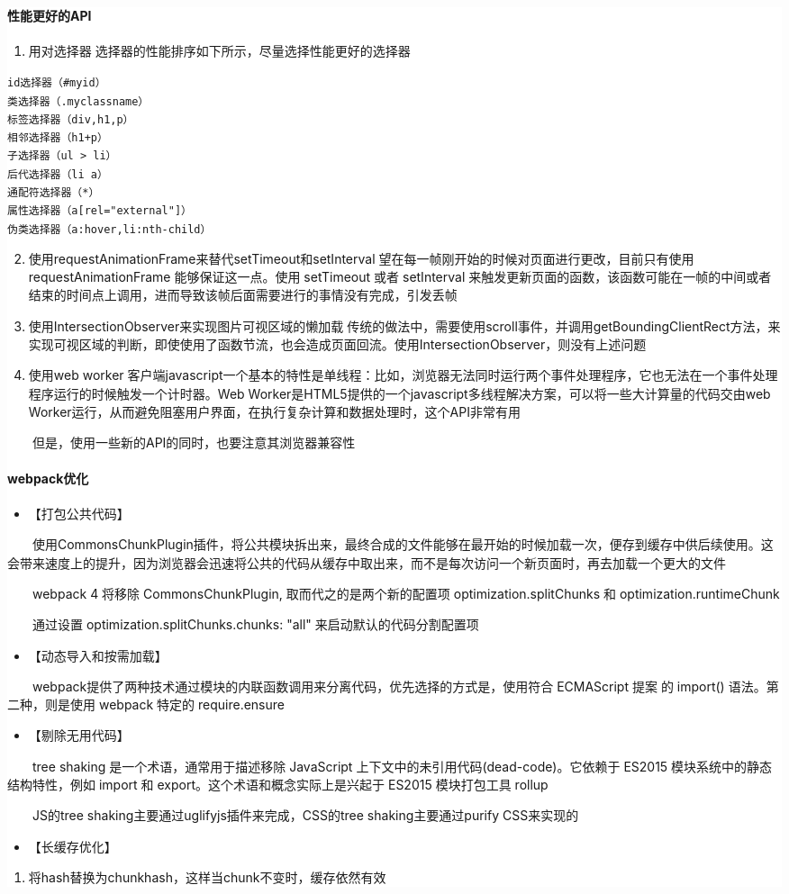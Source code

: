 #### 性能更好的API

1. 用对选择器
选择器的性能排序如下所示，尽量选择性能更好的选择器

```
id选择器（#myid）
类选择器（.myclassname）
标签选择器（div,h1,p）
相邻选择器（h1+p）
子选择器（ul > li）
后代选择器（li a）
通配符选择器（*）
属性选择器（a[rel="external"]）
伪类选择器（a:hover,li:nth-child）

```

2. 使用requestAnimationFrame来替代setTimeout和setInterval
望在每一帧刚开始的时候对页面进行更改，目前只有使用 requestAnimationFrame 能够保证这一点。使用 setTimeout 或者 setInterval 来触发更新页面的函数，该函数可能在一帧的中间或者结束的时间点上调用，进而导致该帧后面需要进行的事情没有完成，引发丢帧

3. 使用IntersectionObserver来实现图片可视区域的懒加载
传统的做法中，需要使用scroll事件，并调用getBoundingClientRect方法，来实现可视区域的判断，即使使用了函数节流，也会造成页面回流。使用IntersectionObserver，则没有上述问题

4. 使用web worker
客户端javascript一个基本的特性是单线程：比如，浏览器无法同时运行两个事件处理程序，它也无法在一个事件处理程序运行的时候触发一个计时器。Web Worker是HTML5提供的一个javascript多线程解决方案，可以将一些大计算量的代码交由web Worker运行，从而避免阻塞用户界面，在执行复杂计算和数据处理时，这个API非常有用

　　但是，使用一些新的API的同时，也要注意其浏览器兼容性

#### webpack优化
- 【打包公共代码】

　　使用CommonsChunkPlugin插件，将公共模块拆出来，最终合成的文件能够在最开始的时候加载一次，便存到缓存中供后续使用。这会带来速度上的提升，因为浏览器会迅速将公共的代码从缓存中取出来，而不是每次访问一个新页面时，再去加载一个更大的文件

　　webpack 4 将移除 CommonsChunkPlugin, 取而代之的是两个新的配置项 optimization.splitChunks 和 optimization.runtimeChunk

　　通过设置 optimization.splitChunks.chunks: "all" 来启动默认的代码分割配置项

- 【动态导入和按需加载】

　　webpack提供了两种技术通过模块的内联函数调用来分离代码，优先选择的方式是，使用符合 ECMAScript 提案 的 import() 语法。第二种，则是使用 webpack 特定的 require.ensure

- 【剔除无用代码】

　　tree shaking 是一个术语，通常用于描述移除 JavaScript 上下文中的未引用代码(dead-code)。它依赖于 ES2015 模块系统中的静态结构特性，例如 import 和 export。这个术语和概念实际上是兴起于 ES2015 模块打包工具 rollup

　　JS的tree shaking主要通过uglifyjs插件来完成，CSS的tree shaking主要通过purify CSS来实现的

- 【长缓存优化】

1. 将hash替换为chunkhash，这样当chunk不变时，缓存依然有效
